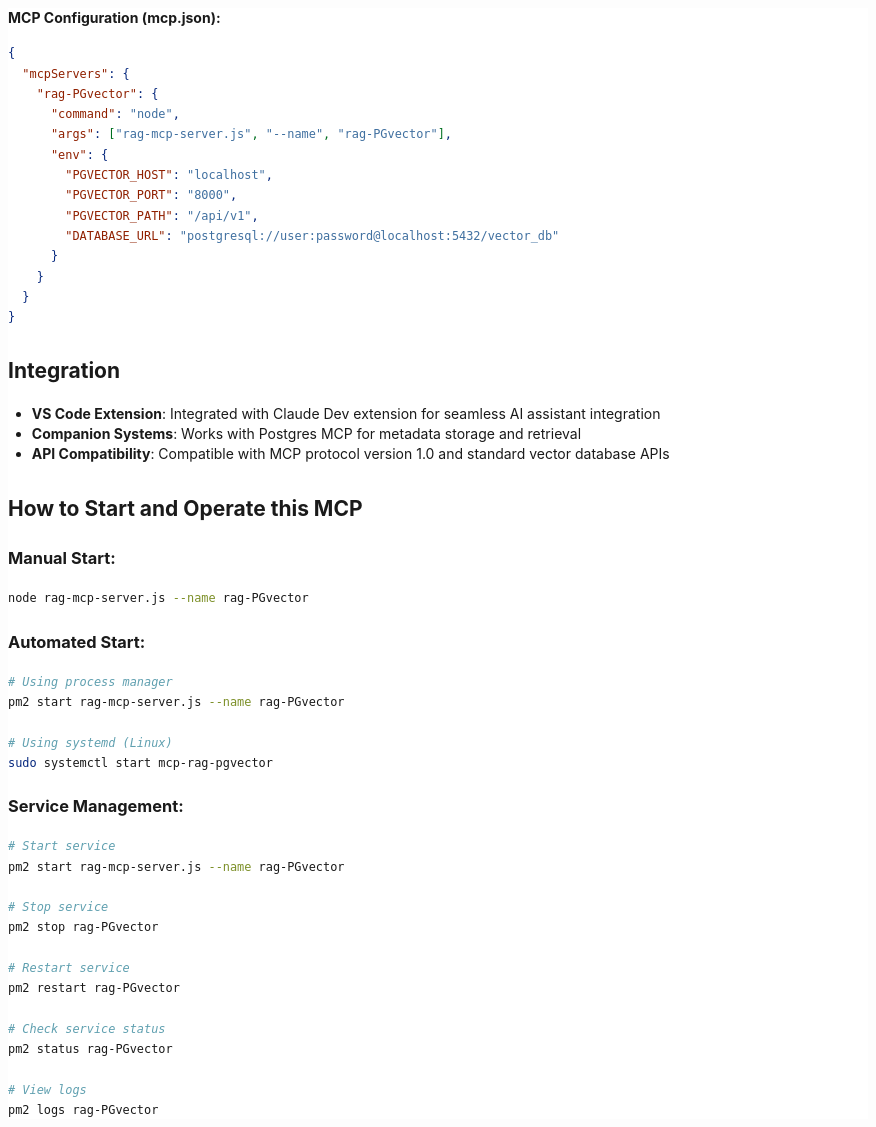 **MCP Configuration (mcp.json):**
```json
{
  "mcpServers": {
    "rag-PGvector": {
      "command": "node",
      "args": ["rag-mcp-server.js", "--name", "rag-PGvector"],
      "env": {
        "PGVECTOR_HOST": "localhost",
        "PGVECTOR_PORT": "8000",
        "PGVECTOR_PATH": "/api/v1",
        "DATABASE_URL": "postgresql://user:password@localhost:5432/vector_db"
      }
    }
  }
}
```

## Integration
- **VS Code Extension**: Integrated with Claude Dev extension for seamless AI assistant integration
- **Companion Systems**: Works with Postgres MCP for metadata storage and retrieval
- **API Compatibility**: Compatible with MCP protocol version 1.0 and standard vector database APIs

## How to Start and Operate this MCP
### Manual Start:
```bash
node rag-mcp-server.js --name rag-PGvector
```

### Automated Start:
```bash
# Using process manager
pm2 start rag-mcp-server.js --name rag-PGvector

# Using systemd (Linux)
sudo systemctl start mcp-rag-pgvector
```

### Service Management:
```bash
# Start service
pm2 start rag-mcp-server.js --name rag-PGvector

# Stop service
pm2 stop rag-PGvector

# Restart service
pm2 restart rag-PGvector

# Check service status
pm2 status rag-PGvector

# View logs
pm2 logs rag-PGvector
```

